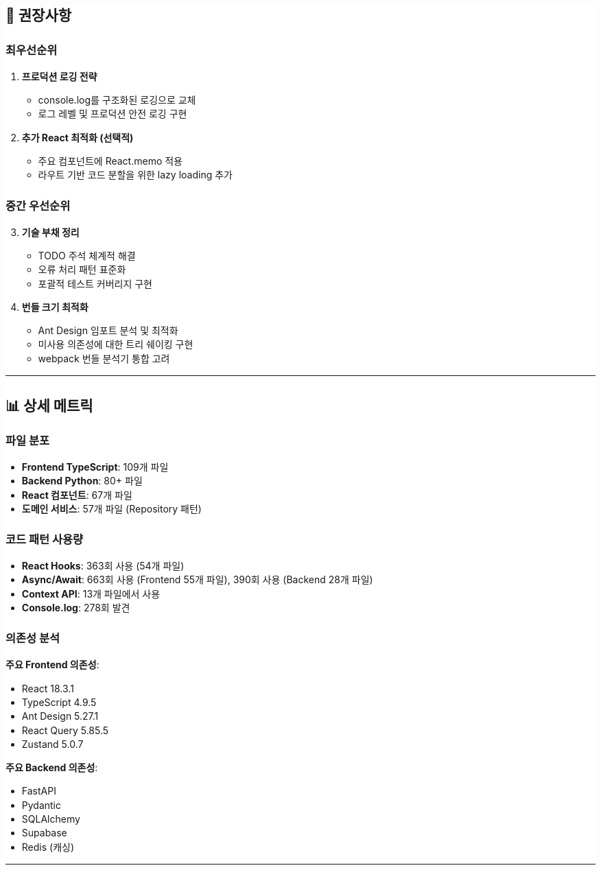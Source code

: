 
## 🚀 권장사항

### 최우선순위
1. **프로덕션 로깅 전략**
   - console.log를 구조화된 로깅으로 교체
   - 로그 레벨 및 프로덕션 안전 로깅 구현

2. **추가 React 최적화 (선택적)**
   - 주요 컴포넌트에 React.memo 적용
   - 라우트 기반 코드 분할을 위한 lazy loading 추가

### 중간 우선순위
3. **기술 부채 정리**
   - TODO 주석 체계적 해결
   - 오류 처리 패턴 표준화
   - 포괄적 테스트 커버리지 구현

4. **번들 크기 최적화**
   - Ant Design 임포트 분석 및 최적화
   - 미사용 의존성에 대한 트리 쉐이킹 구현
   - webpack 번들 분석기 통합 고려

---

## 📊 상세 메트릭

### 파일 분포
- **Frontend TypeScript**: 109개 파일
- **Backend Python**: 80+ 파일
- **React 컴포넌트**: 67개 파일
- **도메인 서비스**: 57개 파일 (Repository 패턴)

### 코드 패턴 사용량
- **React Hooks**: 363회 사용 (54개 파일)
- **Async/Await**: 663회 사용 (Frontend 55개 파일), 390회 사용 (Backend 28개 파일)
- **Context API**: 13개 파일에서 사용
- **Console.log**: 278회 발견

### 의존성 분석
**주요 Frontend 의존성**:
- React 18.3.1
- TypeScript 4.9.5
- Ant Design 5.27.1
- React Query 5.85.5
- Zustand 5.0.7

**주요 Backend 의존성**:
- FastAPI
- Pydantic
- SQLAlchemy
- Supabase
- Redis (캐싱)

---